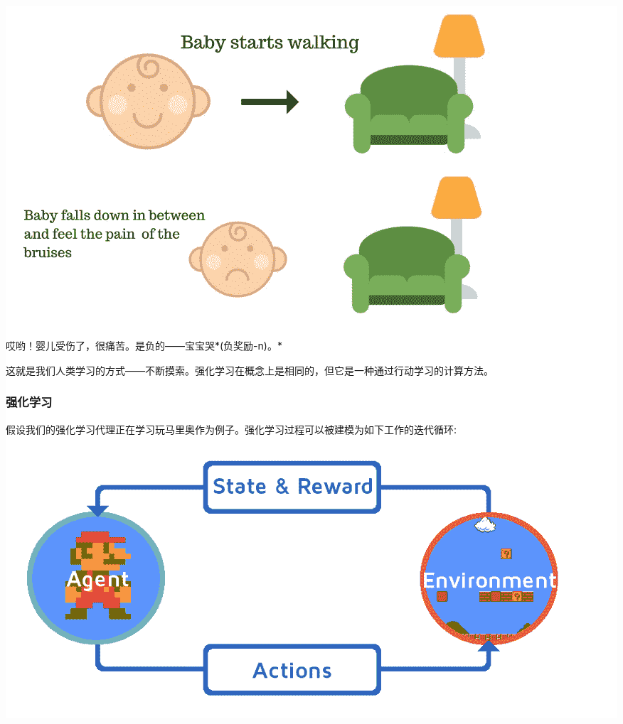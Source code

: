![1*i_999FG_Y-DnlCtpEKb5Vw](img/df5fe46405d2b6a94f77815036099fa2.png)

哎哟！婴儿受伤了，很痛苦。是负的——宝宝哭*(负奖励-n)。*

这就是我们人类学习的方式——不断摸索。强化学习在概念上是相同的，但它是一种通过行动学习的计算方法。

### 强化学习

假设我们的强化学习代理正在学习玩马里奥作为例子。强化学习过程可以被建模为如下工作的迭代循环:

![1*vz3AN1mBUR2cr_jEG8s7Mg](img/20b0b4328311f46b11359cf0df05ab88.png)
